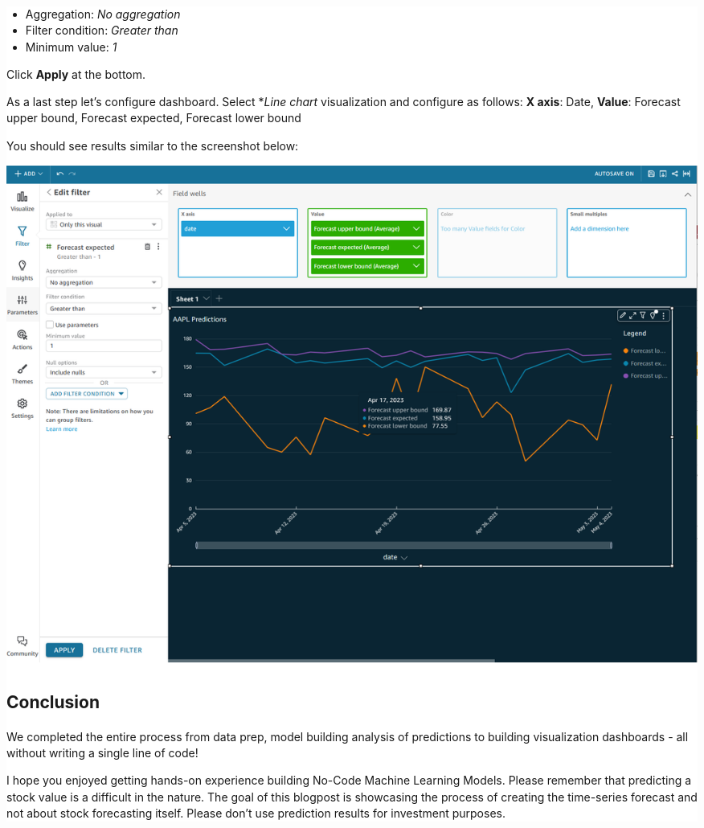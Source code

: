 * Aggregation: *No aggregation*
* Filter condition: *Greater than*
* Minimum value: *1*
 
Click **Apply** at the bottom.

As a last step let’s configure dashboard. Select **Line chart* visualization and configure as follows:
**X axis**: Date,  **Value**: Forecast upper bound, Forecast expected, Forecast lower bound

You should see results similar to the screenshot below:

![Amazon QuickSight - Dashboard](images/part4-02.png)

## Conclusion

We completed the entire process from data prep, model building analysis of predictions to building visualization dashboards - all without writing a single line of code! 

I hope you enjoyed getting hands-on experience building No-Code Machine Learning Models. Please remember that predicting a stock value is a difficult in the nature. The goal of this blogpost is showcasing the process of creating the time-series forecast and not about stock forecasting itself. Please don’t use prediction results for investment purposes.
